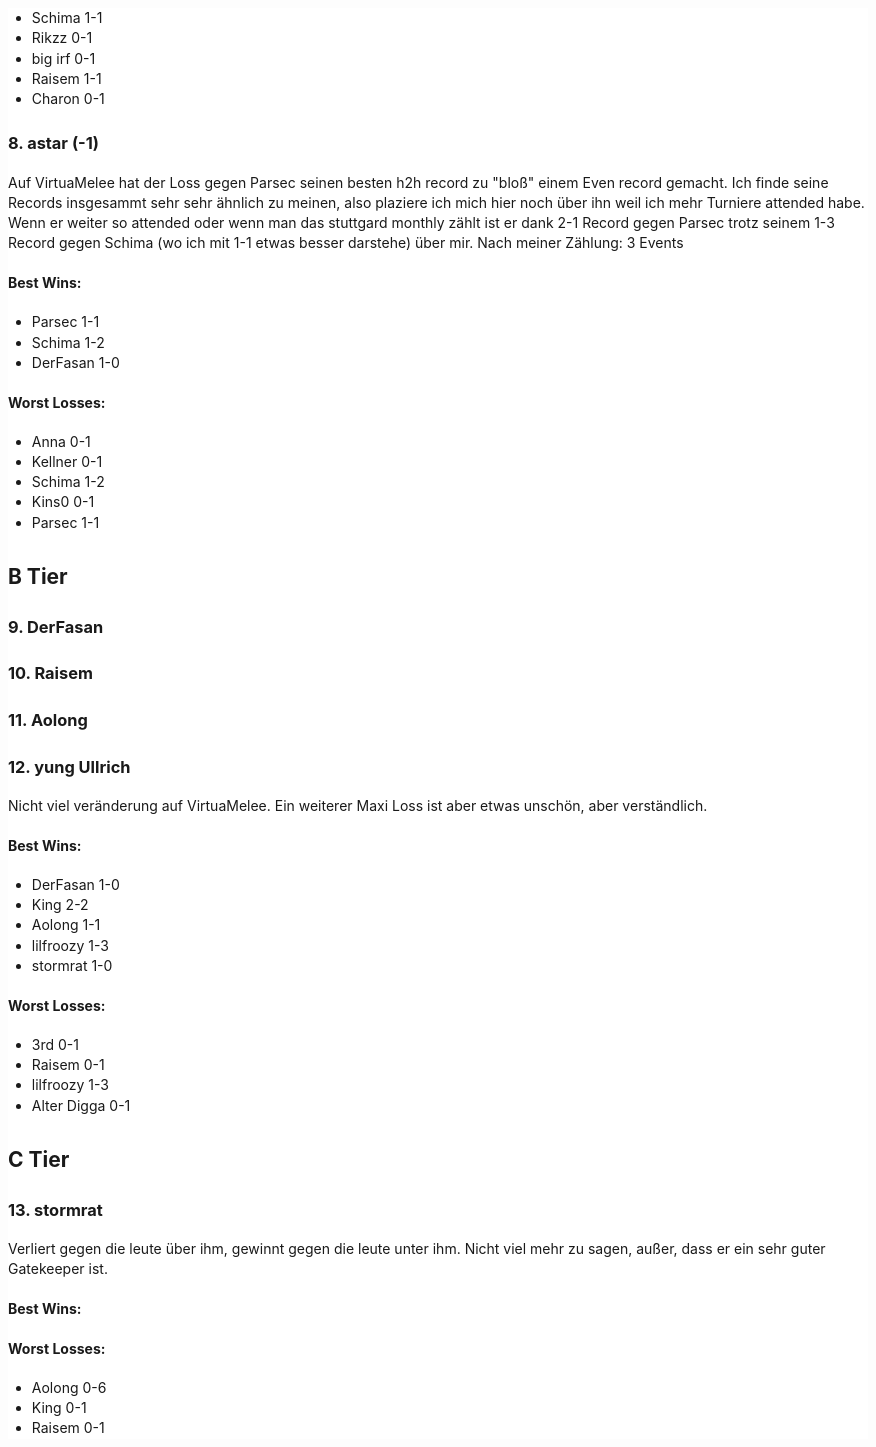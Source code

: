 * Schima 1-1
* Rikzz 0-1
* big irf 0-1
* Raisem 1-1
* Charon 0-1
### 8. astar (-1)
Auf VirtuaMelee hat der Loss gegen Parsec seinen besten h2h record zu "bloß" einem Even record gemacht. Ich finde seine Records insgesammt sehr sehr ähnlich zu meinen, also plaziere ich mich hier noch über ihn weil ich mehr Turniere attended habe. Wenn er weiter so attended oder wenn man das stuttgard monthly zählt ist er dank 2-1 Record gegen Parsec trotz seinem 1-3 Record gegen Schima (wo ich mit 1-1 etwas besser darstehe) über mir. Nach meiner Zählung: 3 Events
#### Best Wins:
* Parsec 1-1
* Schima 1-2
* DerFasan 1-0
#### Worst Losses:
* Anna 0-1
* Kellner 0-1
* Schima 1-2
* Kins0 0-1
* Parsec 1-1
## B Tier
### 9. DerFasan
### 10. Raisem
### 11. Aolong
### 12. yung Ullrich
Nicht viel veränderung auf VirtuaMelee. Ein weiterer Maxi Loss ist aber etwas unschön, aber verständlich.
#### Best Wins:
* DerFasan 1-0
* King 2-2
* Aolong 1-1
* lilfroozy 1-3
* stormrat 1-0
#### Worst Losses:
* 3rd 0-1
* Raisem  0-1
* lilfroozy 1-3
* Alter Digga 0-1
## C Tier
### 13. stormrat
Verliert gegen die leute über ihm, gewinnt gegen die leute unter ihm. Nicht viel mehr zu sagen, außer, dass er ein sehr guter Gatekeeper ist.
#### Best Wins:
#### Worst Losses:
* Aolong 0-6
* King 0-1
* Raisem 0-1
